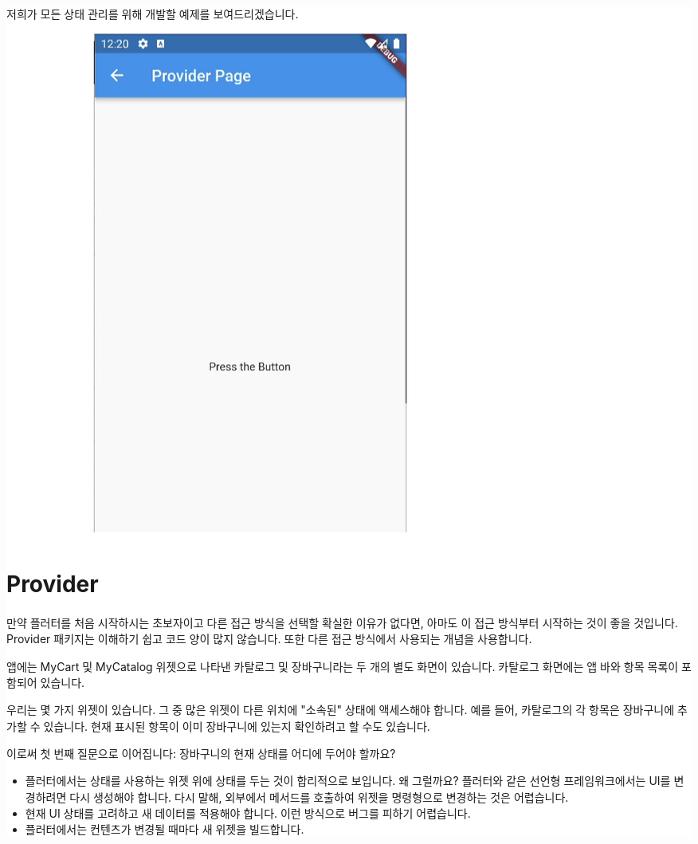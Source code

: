 저희가 모든 상태 관리를 위해 개발할 예제를 보여드리겠습니다.

![이미지](/assets/img/2024-06-21-FlutterStateManagementProviderBLoCGetXRiverpodGetItandMobX_4.png)

# Provider

만약 플러터를 처음 시작하시는 초보자이고 다른 접근 방식을 선택할 확실한 이유가 없다면, 아마도 이 접근 방식부터 시작하는 것이 좋을 것입니다. Provider 패키지는 이해하기 쉽고 코드 양이 많지 않습니다. 또한 다른 접근 방식에서 사용되는 개념을 사용합니다.

<div class="content-ad"></div>

앱에는 MyCart 및 MyCatalog 위젯으로 나타낸 카탈로그 및 장바구니라는 두 개의 별도 화면이 있습니다. 카탈로그 화면에는 앱 바와 항목 목록이 포함되어 있습니다.

우리는 몇 가지 위젯이 있습니다. 그 중 많은 위젯이 다른 위치에 "소속된" 상태에 액세스해야 합니다. 예를 들어, 카탈로그의 각 항목은 장바구니에 추가할 수 있습니다. 현재 표시된 항목이 이미 장바구니에 있는지 확인하려고 할 수도 있습니다.

<div class="content-ad"></div>

이로써 첫 번째 질문으로 이어집니다: 장바구니의 현재 상태를 어디에 두어야 할까요?

- 플러터에서는 상태를 사용하는 위젯 위에 상태를 두는 것이 합리적으로 보입니다. 왜 그럴까요? 플러터와 같은 선언형 프레임워크에서는 UI를 변경하려면 다시 생성해야 합니다. 다시 말해, 외부에서 메서드를 호출하여 위젯을 명령형으로 변경하는 것은 어렵습니다.
- 현재 UI 상태를 고려하고 새 데이터를 적용해야 합니다. 이런 방식으로 버그를 피하기 어렵습니다.
- 플러터에서는 컨텐츠가 변경될 때마다 새 위젯을 빌드합니다.
